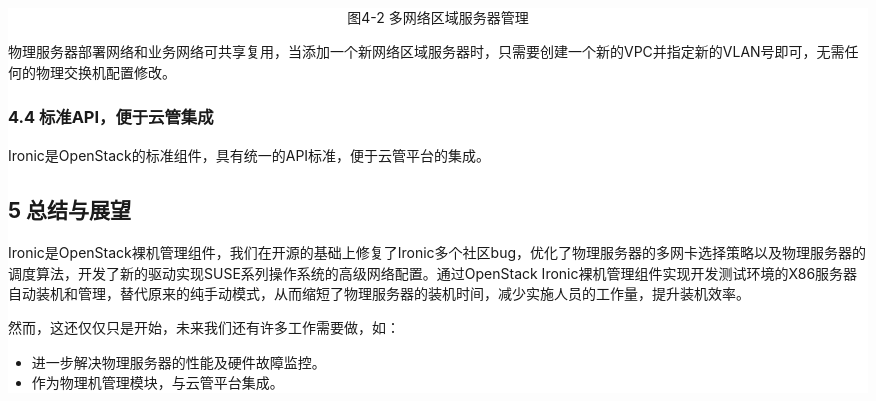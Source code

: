 <center>图4-2 多网络区域服务器管理</center>

物理服务器部署网络和业务网络可共享复用，当添加一个新网络区域服务器时，只需要创建一个新的VPC并指定新的VLAN号即可，无需任何的物理交换机配置修改。

### 4.4 标准API，便于云管集成

Ironic是OpenStack的标准组件，具有统一的API标准，便于云管平台的集成。

## 5 总结与展望

Ironic是OpenStack裸机管理组件，我们在开源的基础上修复了Ironic多个社区bug，优化了物理服务器的多网卡选择策略以及物理服务器的调度算法，开发了新的驱动实现SUSE系列操作系统的高级网络配置。通过OpenStack Ironic裸机管理组件实现开发测试环境的X86服务器自动装机和管理，替代原来的纯手动模式，从而缩短了物理服务器的装机时间，减少实施人员的工作量，提升装机效率。

然而，这还仅仅只是开始，未来我们还有许多工作需要做，如：

* 进一步解决物理服务器的性能及硬件故障监控。
* 作为物理机管理模块，与云管平台集成。
